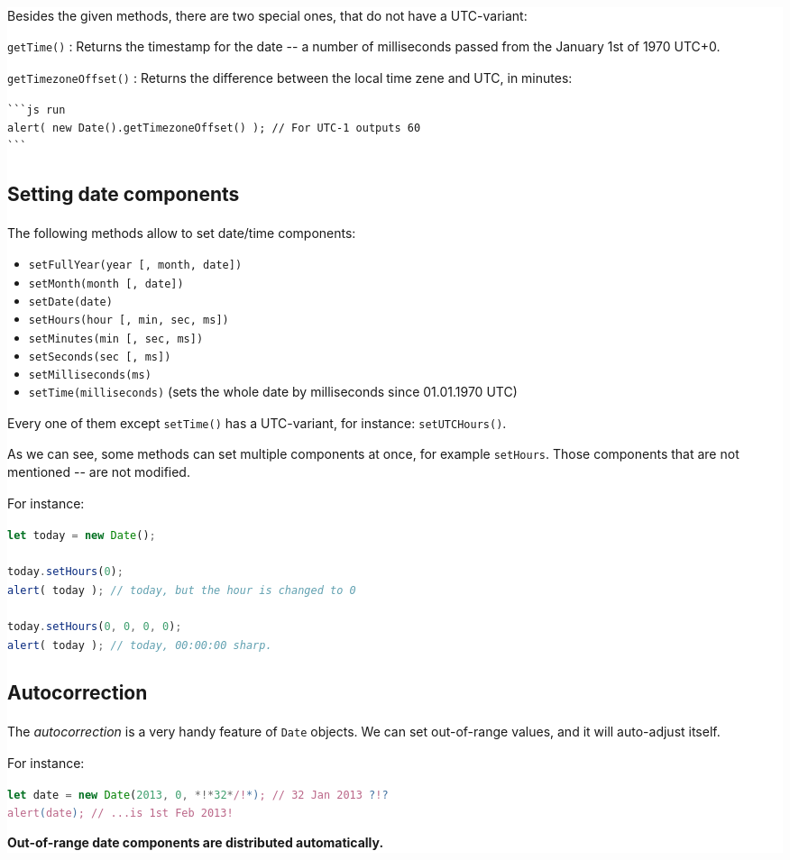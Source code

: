 Besides the given methods, there are two special ones, that do not have a UTC-variant:

`getTime()`
: Returns the timestamp for the date -- a number of milliseconds passed from the January 1st of 1970 UTC+0. 

`getTimezoneOffset()`
: Returns the difference between the local time zene and UTC, in minutes:

    ```js run
    alert( new Date().getTimezoneOffset() ); // For UTC-1 outputs 60
    ```

## Setting date components

The following methods allow to set date/time components:

- `setFullYear(year [, month, date])`
- `setMonth(month [, date])`
- `setDate(date)`
- `setHours(hour [, min, sec, ms])`
- `setMinutes(min [, sec, ms])`
- `setSeconds(sec [, ms])`
- `setMilliseconds(ms)`
- `setTime(milliseconds)` (sets the whole date by milliseconds since 01.01.1970 UTC)

Every one of them except `setTime()` has a UTC-variant, for instance: `setUTCHours()`.

As we can see, some methods can set multiple components at once, for example `setHours`. Those components that are not mentioned -- are not modified.

For instance:

```js run
let today = new Date();

today.setHours(0);
alert( today ); // today, but the hour is changed to 0

today.setHours(0, 0, 0, 0);
alert( today ); // today, 00:00:00 sharp.
```

## Autocorrection

The *autocorrection* is a very handy feature of `Date` objects. We can set out-of-range values, and it will auto-adjust itself.

For instance:

```js run
let date = new Date(2013, 0, *!*32*/!*); // 32 Jan 2013 ?!?
alert(date); // ...is 1st Feb 2013!
```

**Out-of-range date components are distributed automatically.**
